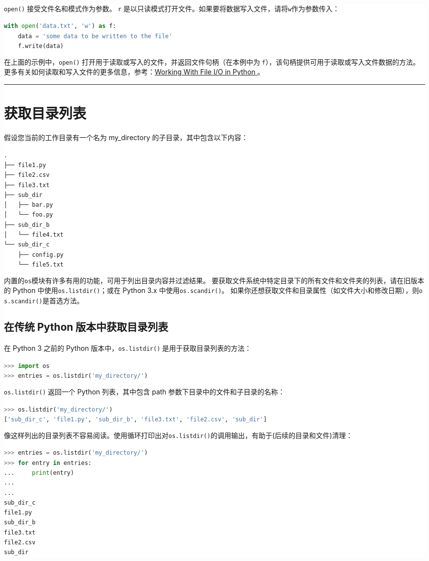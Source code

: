 `open()` 接受文件名和模式作为参数。 `r` 是以只读模式打开文件。如果要将数据写入文件，请将`w`作为参数传入：
```python
with open('data.txt', 'w') as f:
    data = 'some data to be written to the file'
    f.write(data)
```

在上面的示例中，`open()` 打开用于读取或写入的文件，并返回文件句柄（在本例中为 `f`），该句柄提供可用于读取或写入文件数据的方法。 更多有关如何读取和写入文件的更多信息，参考：[Working With File I/O in Python ](https://dbader.org/blog/python-file-io)。

---



# 获取目录列表

假设您当前的工作目录有一个名为 my_directory 的子目录，其中包含以下内容：
```python
.
├── file1.py
├── file2.csv
├── file3.txt
├── sub_dir
│   ├── bar.py
│   └── foo.py
├── sub_dir_b
│   └── file4.txt
└── sub_dir_c
    ├── config.py
    └── file5.txt
```

内置的`os`模块有许多有用的功能，可用于列出目录内容并过滤结果。 要获取文件系统中特定目录下的所有文件和文件夹的列表，请在旧版本的 Python 中使用`os.listdir()`；或在 Python 3.x 中使用`os.scandir()`。 如果你还想获取文件和目录属性（如文件大小和修改日期），则`os.scandir()`是首选方法。


## 在传统 Python 版本中获取目录列表

在 Python 3 之前的 Python 版本中，`os.listdir()` 是用于获取目录列表的方法：
```python
>>> import os
>>> entries = os.listdir('my_directory/')
```

`os.listdir()` 返回一个 Python 列表，其中包含 path 参数下目录中的文件和子目录的名称：
```python
>>> os.listdir('my_directory/')
['sub_dir_c', 'file1.py', 'sub_dir_b', 'file3.txt', 'file2.csv', 'sub_dir']
```

像这样列出的目录列表不容易阅读。使用循环打印出对`os.listdir()`的调用输出，有助于(后续的目录和文件)清理：
```python
>>> entries = os.listdir('my_directory/')
>>> for entry in entries:
...     print(entry)
...
...
sub_dir_c
file1.py
sub_dir_b
file3.txt
file2.csv
sub_dir
```
